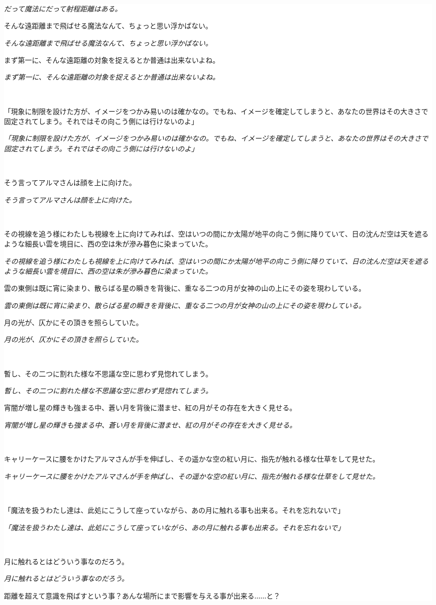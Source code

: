 *だって魔法にだって射程距離はある。*

そんな遠距離まで飛ばせる魔法なんて、ちょっと思い浮かばない。

*そんな遠距離まで飛ばせる魔法なんて、ちょっと思い浮かばない。*

まず第一に、そんな遠距離の対象を捉えるとか普通は出来ないよね。

*まず第一に、そんな遠距離の対象を捉えるとか普通は出来ないよね。*

&nbsp;

「現象に制限を設けた方が、イメージをつかみ易いのは確かなの。でもね、イメージを確定してしまうと、あなたの世界はその大きさで固定されてしまう。それではその向こう側には行けないのよ」

*「現象に制限を設けた方が、イメージをつかみ易いのは確かなの。でもね、イメージを確定してしまうと、あなたの世界はその大きさで固定されてしまう。それではその向こう側には行けないのよ」*

&nbsp;

そう言ってアルマさんは顔を上に向けた。

*そう言ってアルマさんは顔を上に向けた。*

&nbsp;

その視線を追う様にわたしも視線を上に向けてみれば、空はいつの間にか太陽が地平の向こう側に降りていて、日の沈んだ空は天を遮るような細長い雲を境目に、西の空は朱が滲み暮色に染まっていた。

*その視線を追う様にわたしも視線を上に向けてみれば、空はいつの間にか太陽が地平の向こう側に降りていて、日の沈んだ空は天を遮るような細長い雲を境目に、西の空は朱が滲み暮色に染まっていた。*

雲の東側は既に宵に染まり、散らばる星の瞬きを背後に、重なる二つの月が女神の山の上にその姿を現わしている。

*雲の東側は既に宵に染まり、散らばる星の瞬きを背後に、重なる二つの月が女神の山の上にその姿を現わしている。*

月の光が、仄かにその頂きを照らしていた。

*月の光が、仄かにその頂きを照らしていた。*

&nbsp;

暫し、その二つに割れた様な不思議な空に思わず見惚れてしまう。

*暫し、その二つに割れた様な不思議な空に思わず見惚れてしまう。*

宵闇が増し星の輝きも強まる中、蒼い月を背後に潜ませ、紅の月がその存在を大きく見せる。

*宵闇が増し星の輝きも強まる中、蒼い月を背後に潜ませ、紅の月がその存在を大きく見せる。*

&nbsp;

キャリーケースに腰をかけたアルマさんが手を伸ばし、その遥かな空の紅い月に、指先が触れる様な仕草をして見せた。

*キャリーケースに腰をかけたアルマさんが手を伸ばし、その遥かな空の紅い月に、指先が触れる様な仕草をして見せた。*

&nbsp;

「魔法を扱うわたし達は、此処にこうして座っていながら、あの月に触れる事も出来る。それを忘れないで」

*「魔法を扱うわたし達は、此処にこうして座っていながら、あの月に触れる事も出来る。それを忘れないで」*

&nbsp;

月に触れるとはどういう事なのだろう。

*月に触れるとはどういう事なのだろう。*

距離を超えて意識を飛ばすという事？あんな場所にまで影響を与える事が出来る……と？
